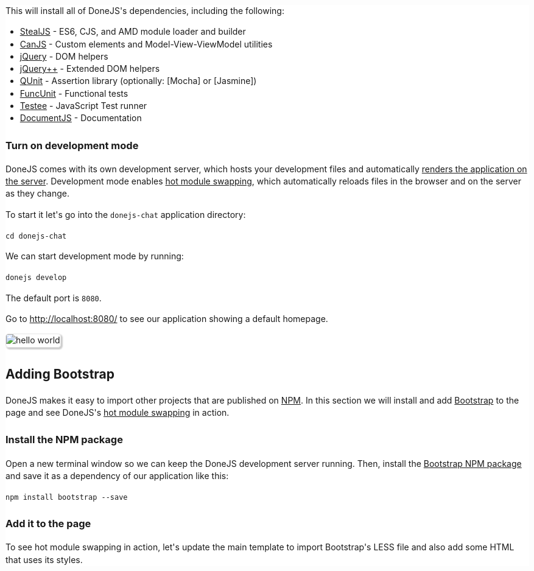This will install all of DoneJS's dependencies, including the following:

- [StealJS](http://stealjs.com) - ES6, CJS, and AMD module loader and builder
- [CanJS](http://canjs.com) - Custom elements and Model-View-ViewModel utilities
- [jQuery](http://jquery.com) - DOM helpers
- [jQuery++](http://jquerypp.com) - Extended DOM helpers
- [QUnit](https://qunitjs.com/) - Assertion library (optionally: [Mocha] or [Jasmine])
- [FuncUnit](http://funcunit.com) - Functional tests
- [Testee](https://github.com/bitovi/testee) - JavaScript Test runner
- [DocumentJS](http://documentjs.com) - Documentation

### Turn on development mode

DoneJS comes with its own development server, which hosts your development files and automatically [renders the application on the server](Features.html#section=section_ServerSideRendered). Development mode enables [hot module swapping](Features.html#section=section_HotModuleSwapping), which automatically reloads files in the browser and on the server as they change.

To start it let's go into the `donejs-chat` application directory:

```
cd donejs-chat
```

We can start development mode by running:

```
donejs develop
```

The default port is `8080`.

Go to [http://localhost:8080/](localhost:8080) to see our application showing a default homepage.

<img src="static/img/donejs-helloworld.png" alt="hello world" style="box-shadow: 2px 2px 2px 1px rgba(0, 0, 0, 0.2); border-radius: 5px; border: 1px #E7E7E7 solid;" />

## Adding Bootstrap

DoneJS makes it easy to import other projects that are published on [NPM](https://npmjs.org). In this section we will install and add [Bootstrap](http://getbootstrap.com/) to the page and see DoneJS's [hot module swapping](Features.html#section=section_HotModuleSwapping) in action.

### Install the NPM package

Open a new terminal window so we can keep the DoneJS development server running. Then, install the [Bootstrap NPM package](https://www.npmjs.com/package/bootstrap) and save it as a dependency of our application like this:

```
npm install bootstrap --save
```

### Add it to the page

To see hot module swapping in action, let's update the main template to import Bootstrap's LESS file and also add some HTML that uses its styles.
